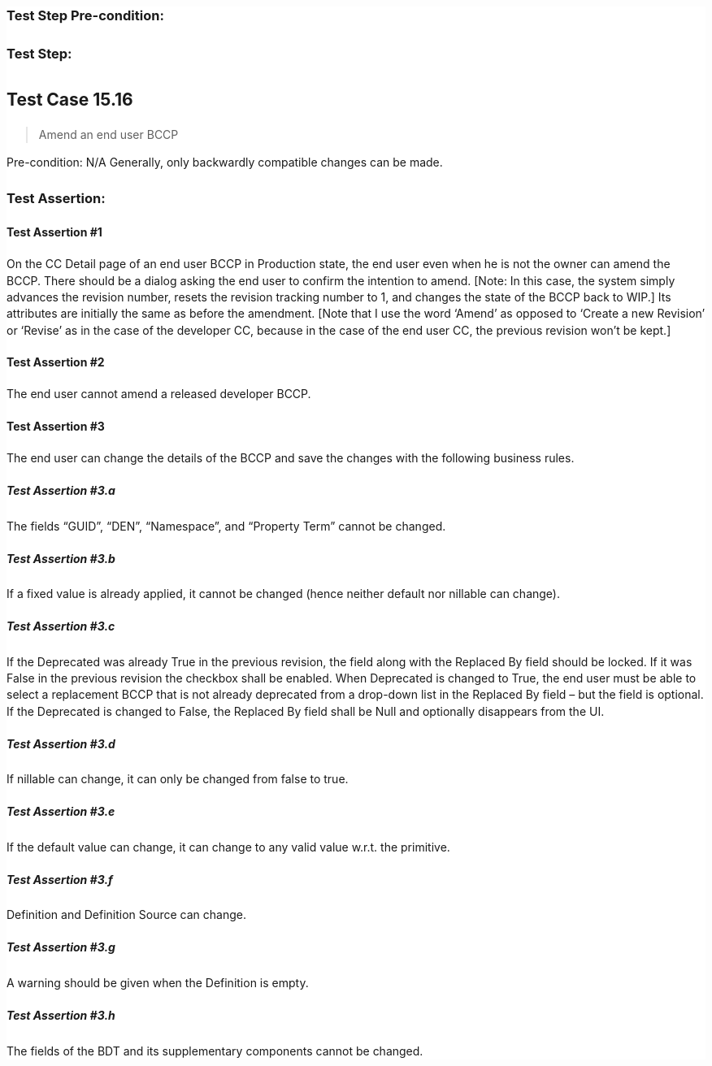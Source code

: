### Test Step Pre-condition:



### Test Step:

## Test Case 15.16

> Amend an end user BCCP

Pre-condition: N/A
Generally, only backwardly compatible changes can be made.


### Test Assertion:

#### Test Assertion #1
On the CC Detail page of an end user BCCP in Production state, the end user even when he is not the owner can amend the BCCP. There should be a dialog asking the end user to confirm the intention to amend. [Note: In this case, the system simply advances the revision number, resets the revision tracking number to 1, and changes the state of the BCCP back to WIP.]  Its attributes are initially the same as before the amendment. [Note that I use the word ‘Amend’ as opposed to ‘Create a new Revision’ or ‘Revise’ as in the case of the developer CC, because in the case of the end user CC, the previous revision won’t be kept.]

#### Test Assertion #2
The end user cannot amend a released developer BCCP.

#### Test Assertion #3
The end user can change the details of the BCCP and save the changes with the following business rules.

##### Test Assertion #3.a
The fields “GUID”, “DEN”, “Namespace”, and “Property Term” cannot be changed.
##### Test Assertion #3.b
If a fixed value is already applied, it cannot be changed (hence neither default nor nillable can change).
##### Test Assertion #3.c
If the Deprecated was already True in the previous revision, the field along with the Replaced By field should be locked. If it was False in the previous revision the checkbox shall be enabled. When Deprecated is changed to True, the end user must be able to select a replacement BCCP that is not already deprecated from a drop-down list in the Replaced By field – but the field is optional. If the Deprecated is changed to False, the Replaced By field shall be Null and optionally disappears from the UI.
##### Test Assertion #3.d
If nillable can change, it can only be changed from false to true.
##### Test Assertion #3.e
If the default value can change, it can change to any valid value w.r.t. the primitive.
##### Test Assertion #3.f
Definition and Definition Source can change.
##### Test Assertion #3.g
A warning should be given when the Definition is empty.
##### Test Assertion #3.h
The fields of the BDT and its supplementary components cannot be changed.

